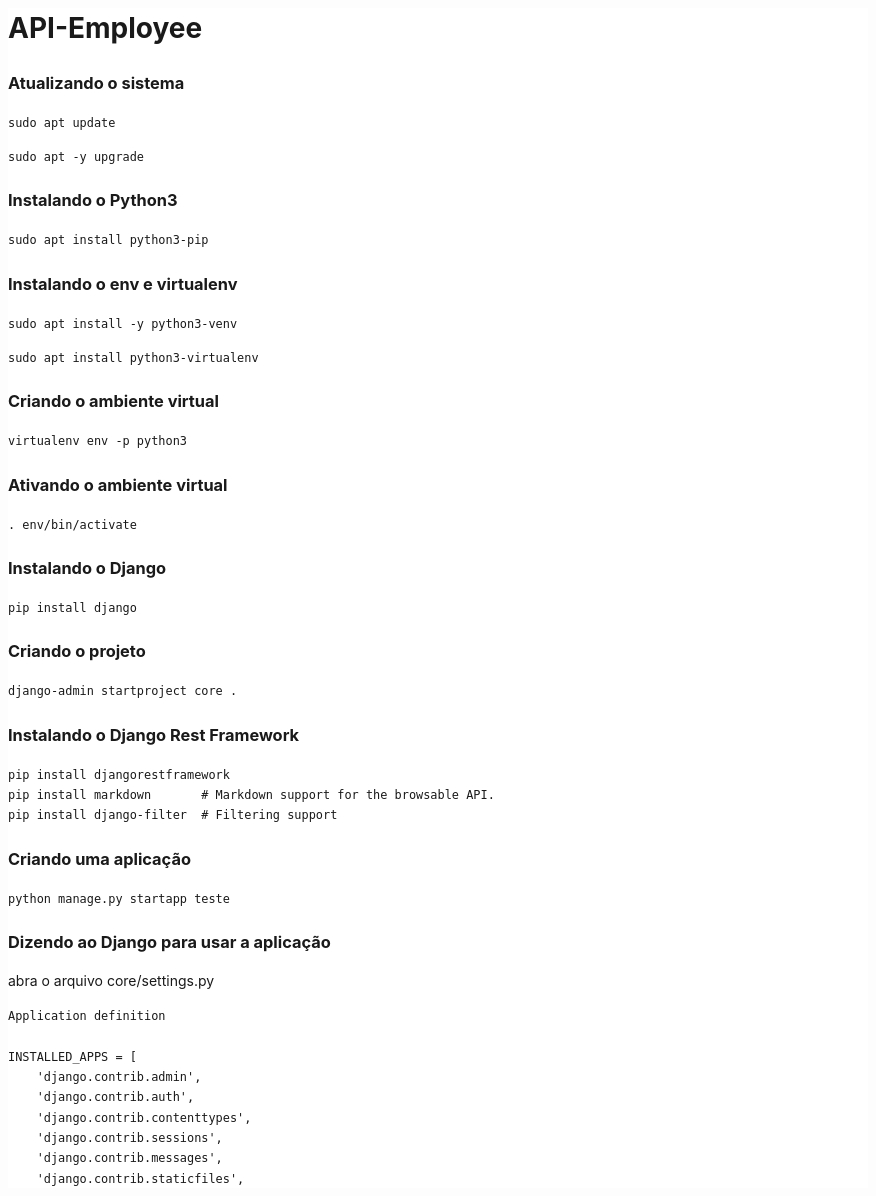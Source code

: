 # API-Employee

### Atualizando o sistema
```
sudo apt update 

```

```
sudo apt -y upgrade
```
### Instalando o Python3
```
sudo apt install python3-pip
```
### Instalando o env e virtualenv
```
sudo apt install -y python3-venv
```
```
sudo apt install python3-virtualenv
```
### Criando o ambiente virtual
```
virtualenv env -p python3
```
### Ativando o ambiente virtual
```
. env/bin/activate
```
### Instalando o Django
```
pip install django
```
### Criando o projeto
```
django-admin startproject core .
```
### Instalando o Django Rest Framework
```
pip install djangorestframework
pip install markdown       # Markdown support for the browsable API.
pip install django-filter  # Filtering support
```
### Criando uma aplicação
```
python manage.py startapp teste
```
### Dizendo ao Django para usar a aplicação 
abra o arquivo core/settings.py
```
Application definition

INSTALLED_APPS = [
    'django.contrib.admin',
    'django.contrib.auth',
    'django.contrib.contenttypes',
    'django.contrib.sessions',
    'django.contrib.messages',
    'django.contrib.staticfiles',
```